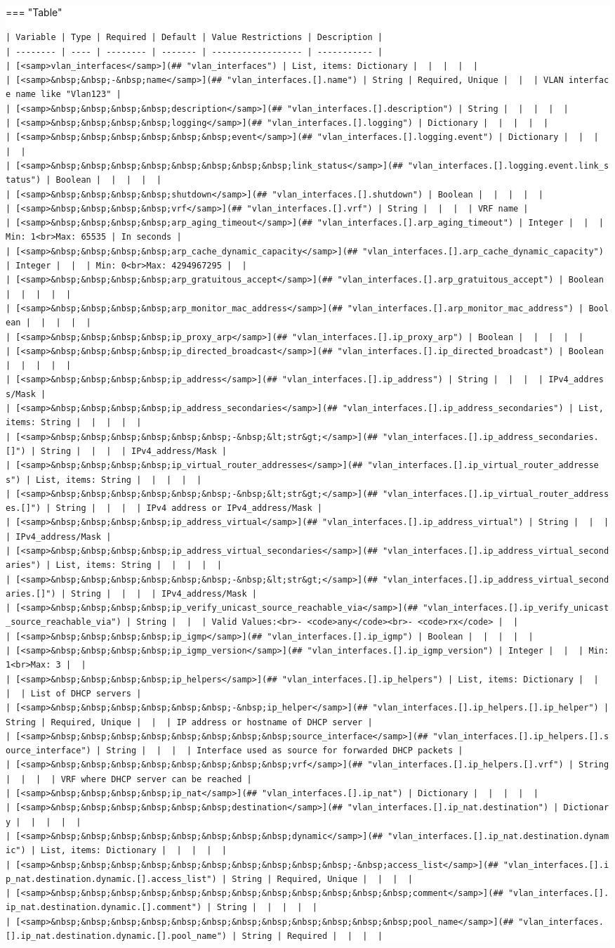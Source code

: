
=== "Table"

    | Variable | Type | Required | Default | Value Restrictions | Description |
    | -------- | ---- | -------- | ------- | ------------------ | ----------- |
    | [<samp>vlan_interfaces</samp>](## "vlan_interfaces") | List, items: Dictionary |  |  |  |  |
    | [<samp>&nbsp;&nbsp;-&nbsp;name</samp>](## "vlan_interfaces.[].name") | String | Required, Unique |  |  | VLAN interface name like "Vlan123" |
    | [<samp>&nbsp;&nbsp;&nbsp;&nbsp;description</samp>](## "vlan_interfaces.[].description") | String |  |  |  |  |
    | [<samp>&nbsp;&nbsp;&nbsp;&nbsp;logging</samp>](## "vlan_interfaces.[].logging") | Dictionary |  |  |  |  |
    | [<samp>&nbsp;&nbsp;&nbsp;&nbsp;&nbsp;&nbsp;event</samp>](## "vlan_interfaces.[].logging.event") | Dictionary |  |  |  |  |
    | [<samp>&nbsp;&nbsp;&nbsp;&nbsp;&nbsp;&nbsp;&nbsp;&nbsp;link_status</samp>](## "vlan_interfaces.[].logging.event.link_status") | Boolean |  |  |  |  |
    | [<samp>&nbsp;&nbsp;&nbsp;&nbsp;shutdown</samp>](## "vlan_interfaces.[].shutdown") | Boolean |  |  |  |  |
    | [<samp>&nbsp;&nbsp;&nbsp;&nbsp;vrf</samp>](## "vlan_interfaces.[].vrf") | String |  |  |  | VRF name |
    | [<samp>&nbsp;&nbsp;&nbsp;&nbsp;arp_aging_timeout</samp>](## "vlan_interfaces.[].arp_aging_timeout") | Integer |  |  | Min: 1<br>Max: 65535 | In seconds |
    | [<samp>&nbsp;&nbsp;&nbsp;&nbsp;arp_cache_dynamic_capacity</samp>](## "vlan_interfaces.[].arp_cache_dynamic_capacity") | Integer |  |  | Min: 0<br>Max: 4294967295 |  |
    | [<samp>&nbsp;&nbsp;&nbsp;&nbsp;arp_gratuitous_accept</samp>](## "vlan_interfaces.[].arp_gratuitous_accept") | Boolean |  |  |  |  |
    | [<samp>&nbsp;&nbsp;&nbsp;&nbsp;arp_monitor_mac_address</samp>](## "vlan_interfaces.[].arp_monitor_mac_address") | Boolean |  |  |  |  |
    | [<samp>&nbsp;&nbsp;&nbsp;&nbsp;ip_proxy_arp</samp>](## "vlan_interfaces.[].ip_proxy_arp") | Boolean |  |  |  |  |
    | [<samp>&nbsp;&nbsp;&nbsp;&nbsp;ip_directed_broadcast</samp>](## "vlan_interfaces.[].ip_directed_broadcast") | Boolean |  |  |  |  |
    | [<samp>&nbsp;&nbsp;&nbsp;&nbsp;ip_address</samp>](## "vlan_interfaces.[].ip_address") | String |  |  |  | IPv4_address/Mask |
    | [<samp>&nbsp;&nbsp;&nbsp;&nbsp;ip_address_secondaries</samp>](## "vlan_interfaces.[].ip_address_secondaries") | List, items: String |  |  |  |  |
    | [<samp>&nbsp;&nbsp;&nbsp;&nbsp;&nbsp;&nbsp;-&nbsp;&lt;str&gt;</samp>](## "vlan_interfaces.[].ip_address_secondaries.[]") | String |  |  |  | IPv4_address/Mask |
    | [<samp>&nbsp;&nbsp;&nbsp;&nbsp;ip_virtual_router_addresses</samp>](## "vlan_interfaces.[].ip_virtual_router_addresses") | List, items: String |  |  |  |  |
    | [<samp>&nbsp;&nbsp;&nbsp;&nbsp;&nbsp;&nbsp;-&nbsp;&lt;str&gt;</samp>](## "vlan_interfaces.[].ip_virtual_router_addresses.[]") | String |  |  |  | IPv4 address or IPv4_address/Mask |
    | [<samp>&nbsp;&nbsp;&nbsp;&nbsp;ip_address_virtual</samp>](## "vlan_interfaces.[].ip_address_virtual") | String |  |  |  | IPv4_address/Mask |
    | [<samp>&nbsp;&nbsp;&nbsp;&nbsp;ip_address_virtual_secondaries</samp>](## "vlan_interfaces.[].ip_address_virtual_secondaries") | List, items: String |  |  |  |  |
    | [<samp>&nbsp;&nbsp;&nbsp;&nbsp;&nbsp;&nbsp;-&nbsp;&lt;str&gt;</samp>](## "vlan_interfaces.[].ip_address_virtual_secondaries.[]") | String |  |  |  | IPv4_address/Mask |
    | [<samp>&nbsp;&nbsp;&nbsp;&nbsp;ip_verify_unicast_source_reachable_via</samp>](## "vlan_interfaces.[].ip_verify_unicast_source_reachable_via") | String |  |  | Valid Values:<br>- <code>any</code><br>- <code>rx</code> |  |
    | [<samp>&nbsp;&nbsp;&nbsp;&nbsp;ip_igmp</samp>](## "vlan_interfaces.[].ip_igmp") | Boolean |  |  |  |  |
    | [<samp>&nbsp;&nbsp;&nbsp;&nbsp;ip_igmp_version</samp>](## "vlan_interfaces.[].ip_igmp_version") | Integer |  |  | Min: 1<br>Max: 3 |  |
    | [<samp>&nbsp;&nbsp;&nbsp;&nbsp;ip_helpers</samp>](## "vlan_interfaces.[].ip_helpers") | List, items: Dictionary |  |  |  | List of DHCP servers |
    | [<samp>&nbsp;&nbsp;&nbsp;&nbsp;&nbsp;&nbsp;-&nbsp;ip_helper</samp>](## "vlan_interfaces.[].ip_helpers.[].ip_helper") | String | Required, Unique |  |  | IP address or hostname of DHCP server |
    | [<samp>&nbsp;&nbsp;&nbsp;&nbsp;&nbsp;&nbsp;&nbsp;&nbsp;source_interface</samp>](## "vlan_interfaces.[].ip_helpers.[].source_interface") | String |  |  |  | Interface used as source for forwarded DHCP packets |
    | [<samp>&nbsp;&nbsp;&nbsp;&nbsp;&nbsp;&nbsp;&nbsp;&nbsp;vrf</samp>](## "vlan_interfaces.[].ip_helpers.[].vrf") | String |  |  |  | VRF where DHCP server can be reached |
    | [<samp>&nbsp;&nbsp;&nbsp;&nbsp;ip_nat</samp>](## "vlan_interfaces.[].ip_nat") | Dictionary |  |  |  |  |
    | [<samp>&nbsp;&nbsp;&nbsp;&nbsp;&nbsp;&nbsp;destination</samp>](## "vlan_interfaces.[].ip_nat.destination") | Dictionary |  |  |  |  |
    | [<samp>&nbsp;&nbsp;&nbsp;&nbsp;&nbsp;&nbsp;&nbsp;&nbsp;dynamic</samp>](## "vlan_interfaces.[].ip_nat.destination.dynamic") | List, items: Dictionary |  |  |  |  |
    | [<samp>&nbsp;&nbsp;&nbsp;&nbsp;&nbsp;&nbsp;&nbsp;&nbsp;&nbsp;&nbsp;-&nbsp;access_list</samp>](## "vlan_interfaces.[].ip_nat.destination.dynamic.[].access_list") | String | Required, Unique |  |  |  |
    | [<samp>&nbsp;&nbsp;&nbsp;&nbsp;&nbsp;&nbsp;&nbsp;&nbsp;&nbsp;&nbsp;&nbsp;&nbsp;comment</samp>](## "vlan_interfaces.[].ip_nat.destination.dynamic.[].comment") | String |  |  |  |  |
    | [<samp>&nbsp;&nbsp;&nbsp;&nbsp;&nbsp;&nbsp;&nbsp;&nbsp;&nbsp;&nbsp;&nbsp;&nbsp;pool_name</samp>](## "vlan_interfaces.[].ip_nat.destination.dynamic.[].pool_name") | String | Required |  |  |  |